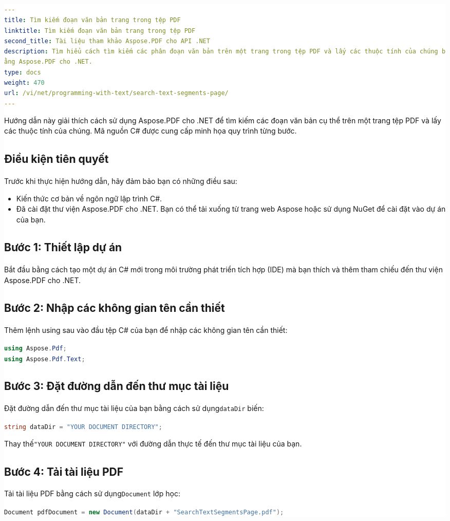 ```yaml
---
title: Tìm kiếm đoạn văn bản trang trong tệp PDF
linktitle: Tìm kiếm đoạn văn bản trang trong tệp PDF
second_title: Tài liệu tham khảo Aspose.PDF cho API .NET
description: Tìm hiểu cách tìm kiếm các phân đoạn văn bản trên một trang trong tệp PDF và lấy các thuộc tính của chúng bằng Aspose.PDF cho .NET.
type: docs
weight: 470
url: /vi/net/programming-with-text/search-text-segments-page/
---
```

Hướng dẫn này giải thích cách sử dụng Aspose.PDF cho .NET để tìm kiếm các đoạn văn bản cụ thể trên một trang tệp PDF và lấy các thuộc tính của chúng. Mã nguồn C# được cung cấp minh họa quy trình từng bước.

## Điều kiện tiên quyết

Trước khi thực hiện hướng dẫn, hãy đảm bảo bạn có những điều sau:

- Kiến thức cơ bản về ngôn ngữ lập trình C#.
- Đã cài đặt thư viện Aspose.PDF cho .NET. Bạn có thể tải xuống từ trang web Aspose hoặc sử dụng NuGet để cài đặt vào dự án của bạn.

## Bước 1: Thiết lập dự án

Bắt đầu bằng cách tạo một dự án C# mới trong môi trường phát triển tích hợp (IDE) mà bạn thích và thêm tham chiếu đến thư viện Aspose.PDF cho .NET.

## Bước 2: Nhập các không gian tên cần thiết

Thêm lệnh using sau vào đầu tệp C# của bạn để nhập các không gian tên cần thiết:

```csharp
using Aspose.Pdf;
using Aspose.Pdf.Text;
```

## Bước 3: Đặt đường dẫn đến thư mục tài liệu

 Đặt đường dẫn đến thư mục tài liệu của bạn bằng cách sử dụng`dataDir` biến:

```csharp
string dataDir = "YOUR DOCUMENT DIRECTORY";
```

 Thay thế`"YOUR DOCUMENT DIRECTORY"` với đường dẫn thực tế đến thư mục tài liệu của bạn.

## Bước 4: Tải tài liệu PDF

 Tải tài liệu PDF bằng cách sử dụng`Document` lớp học:

```csharp
Document pdfDocument = new Document(dataDir + "SearchTextSegmentsPage.pdf");
```
